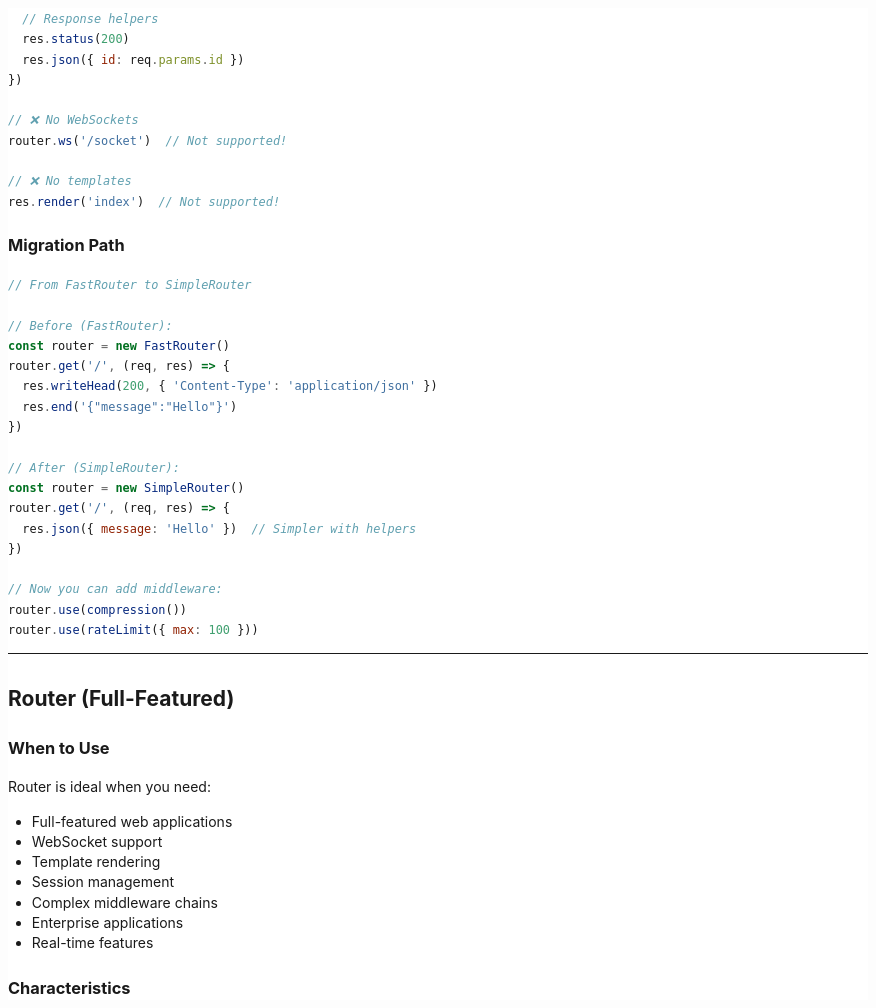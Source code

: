 ```javascript
  // Response helpers
  res.status(200)
  res.json({ id: req.params.id })
})

// ❌ No WebSockets
router.ws('/socket')  // Not supported!

// ❌ No templates
res.render('index')  // Not supported!
```

### Migration Path

```javascript
// From FastRouter to SimpleRouter

// Before (FastRouter):
const router = new FastRouter()
router.get('/', (req, res) => {
  res.writeHead(200, { 'Content-Type': 'application/json' })
  res.end('{"message":"Hello"}')
})

// After (SimpleRouter):
const router = new SimpleRouter()
router.get('/', (req, res) => {
  res.json({ message: 'Hello' })  // Simpler with helpers
})

// Now you can add middleware:
router.use(compression())
router.use(rateLimit({ max: 100 }))
```

---

## Router (Full-Featured)

### When to Use

Router is ideal when you need:
- Full-featured web applications
- WebSocket support
- Template rendering
- Session management
- Complex middleware chains
- Enterprise applications
- Real-time features

### Characteristics
